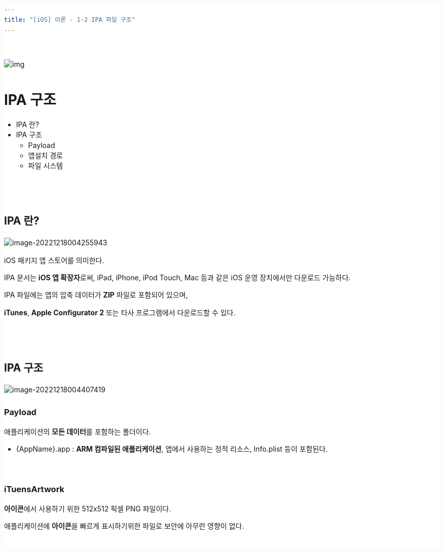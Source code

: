 ```yaml
---
title: "[iOS] 이론 - 1-2 IPA 파일 구조"
---
```


<br>

![img](https://raw.githubusercontent.com/EONION-TH3DB/image_repo/main/img2/SNAGHTML268a722e.PNG)

# **IPA 구조**

- IPA 란?
- IPA 구조
  - Payload
  - 앱설치 경로
  - 파일 시스템


<BR><BR>

## **IPA 란?**

![image-20221218004255943](https://raw.githubusercontent.com/EONION-TH3DB/image_repo/main/img2/image-20221218004255943.png)

iOS 패키지 앱 스토어를 의미한다.

IPA 문서는 **iOS 앱 확장자**로써, iPad, iPhone, iPod Touch, Mac 등과 같은 iOS 운영 장치에서만 다운로드 가능하다.

IPA 파일에는 앱의 압축 데이터가 **ZIP** 파일로 포함되어 있으며,

**iTunes**, **Apple Configurator 2** 또는 타사 프로그램에서 다운로드할 수 있다. 

<br><br>

## **IPA 구조**

![image-20221218004407419](https://raw.githubusercontent.com/EONION-TH3DB/image_repo/main/img2/image-20221218004407419.png)

### Payload

애플리케이션의 **모든 데이터**를 포함하는 폴더이다.

- {AppName}.app : **ARM 컴파일된 애플리케이션**, 앱에서 사용하는 정적 리소스, Info.plist 등이 포함된다.

<br>

### iTuensArtwork

**아이콘**에서 사용하기 위한 512x512 픽셀 PNG 파일이다.

애플리케이션에 **아이콘**을 빠르게 표시하기위한 파일로 보안에 아무런 영향이 없다.

<br>
